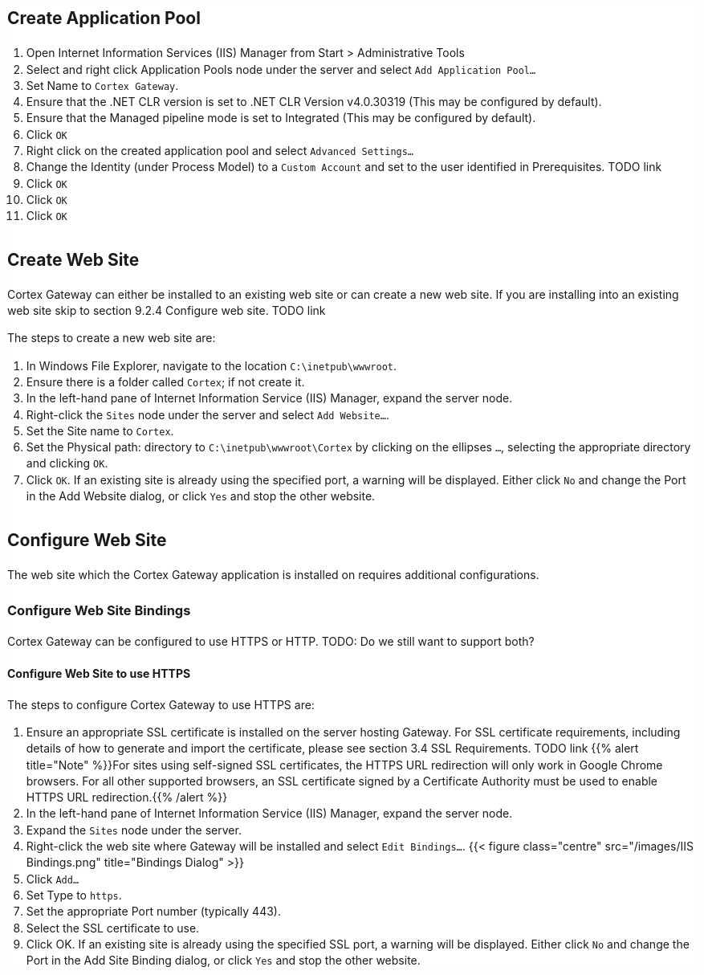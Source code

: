 ## Create Application Pool

1. Open Internet Information Services (IIS) Manager from Start > Administrative Tools 
2. Select and right click Application Pools node under the server and select `Add Application Pool…`
3. Set Name to `Cortex Gateway`.
4. Ensure that the .NET CLR version is set to .NET CLR Version v4.0.30319 (This may be configured by default).
5. Ensure that the Managed pipeline mode is set to Integrated (This may be configured by default).
6. Click `OK`
7. Right click on the created application pool and select `Advanced Settings…`
8. Change the Identity (under Process Model) to a `Custom Account` and set to the user identified in Prerequisites. TODO link
9. Click `OK`
10. Click `OK`
11. Click `OK`

## Create Web Site

Cortex Gateway can either be installed to an existing web site or can create a new web site.
If you are installing into an existing web site skip to section 9.2.4 Configure web site. TODO link

The steps to create a new web site are:

1. In Windows File Explorer, navigate to the location `C:\inetpub\wwwroot`.
2. Ensure there is a folder called `Cortex`; if not create it.
3. In the left-hand pane of Internet Information Service (IIS) Manager, expand the server node.
4. Right-click the `Sites` node under the server and select `Add Website…`.
5. Set the Site name to `Cortex`.
6. Set the Physical path: directory to `C:\inetpub\wwwroot\Cortex` by clicking on the ellipses `…`, selecting the appropriate directory and clicking `OK`.
7. Click `OK`. If an existing site is already using the specified port, a warning will be displayed. Either click `No` and change the Port in the Add Website dialog, or click `Yes` and stop the other website.

## Configure Web Site

The web site which the Cortex Gateway application is installed on requires additional configurations.

### Configure Web Site Bindings

Cortex Gateway can be configured to use HTTPS or HTTP. TODO: Do we still want to support both?

#### Configure Web Site to use HTTPS

The steps to configure Cortex Gateway to use HTTPS are:

1. Ensure an appropriate SSL certificate is installed on the server hosting Gateway. For SSL certificate requirements, including details of how to generate 
and import the certificate, please see section 3.4 SSL Requirements. TODO link
{{% alert title="Note" %}}For sites using self-signed SSL certificates, the HTTPS URL redirection will only work in Google Chrome browsers. For all other supported browsers, an SSL certificate signed by a Certificate Authority must be used to enable HTTPS URL redirection.{{% /alert %}}
2. In the left-hand pane of Internet Information Service (IIS) Manager, expand the server node.
3. Expand the `Sites` node under the server.
4. Right-click the web site where Gateway will be installed and select `Edit Bindings…`.
    {{< figure class="centre" src="/images/IIS Bindings.png" title="Bindings Dialog" >}}
5. Click `Add…`
6. Set Type to `https`.
7. Set the appropriate Port number (typically 443).
8. Select the SSL certificate to use.
9. Click OK. If an existing site is already using the specified SSL port, a warning will be displayed. Either click `No` and change the Port in the Add Site Binding dialog, or click `Yes` and stop the other website.
